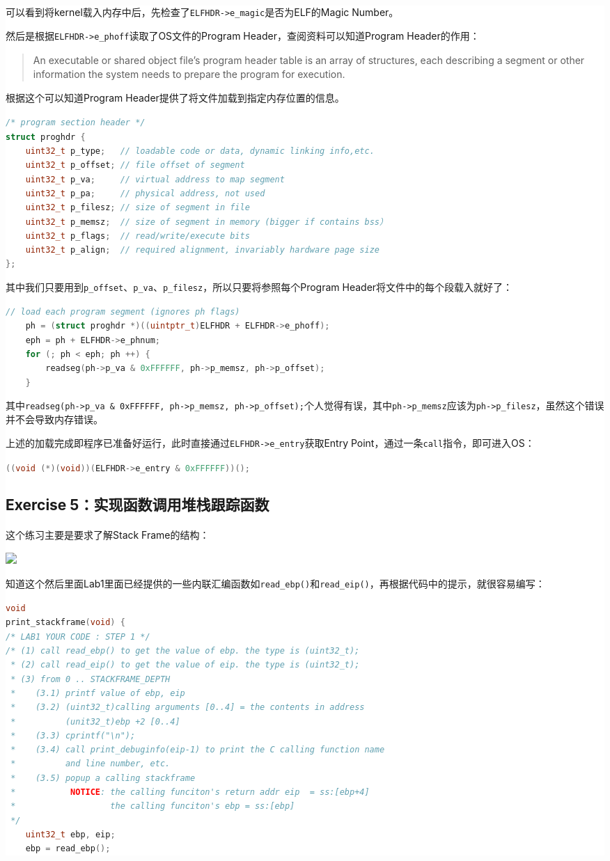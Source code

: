 可以看到将kernel载入内存中后，先检查了`ELFHDR->e_magic`是否为ELF的Magic  Number。

然后是根据`ELFHDR->e_phoff`读取了OS文件的Program Header，查阅资料可以知道Program Header的作用：

> An executable or shared object file’s program header table is an array of structures, each describing a segment or other information the system needs to prepare the program for execution.

根据这个可以知道Program Header提供了将文件加载到指定内存位置的信息。

```c
/* program section header */                                                
struct proghdr {                                                            
    uint32_t p_type;   // loadable code or data, dynamic linking info,etc.  
    uint32_t p_offset; // file offset of segment                            
    uint32_t p_va;     // virtual address to map segment                    
    uint32_t p_pa;     // physical address, not used                        
    uint32_t p_filesz; // size of segment in file                           
    uint32_t p_memsz;  // size of segment in memory (bigger if contains bss）
    uint32_t p_flags;  // read/write/execute bits                           
    uint32_t p_align;  // required alignment, invariably hardware page size 
};                                                                          
```

其中我们只要用到`p_offset`、`p_va`、`p_filesz`，所以只要将参照每个Program Header将文件中的每个段载入就好了：

```c
// load each program segment (ignores ph flags)
    ph = (struct proghdr *)((uintptr_t)ELFHDR + ELFHDR->e_phoff);
    eph = ph + ELFHDR->e_phnum;
    for (; ph < eph; ph ++) {
        readseg(ph->p_va & 0xFFFFFF, ph->p_memsz, ph->p_offset);
    }
```

其中`readseg(ph->p_va & 0xFFFFFF, ph->p_memsz, ph->p_offset);`个人觉得有误，其中`ph->p_memsz`应该为`ph->p_filesz`，虽然这个错误并不会导致内存错误。

上述的加载完成即程序已准备好运行，此时直接通过`ELFHDR->e_entry`获取Entry Point，通过一条`call`指令，即可进入OS：

```c
((void (*)(void))(ELFHDR->e_entry & 0xFFFFFF))();
```

## Exercise 5：实现函数调用堆栈跟踪函数

这个练习主要是要求了解Stack Frame的结构：

![](https://encrypted-tbn0.gstatic.com/images?q=tbn:ANd9GcTyhiI0TGmT8ONld9YE4WgoHVvr_g8IuJJcRhY5Y_9ioU3KAlkz5Q)

知道这个然后里面Lab1里面已经提供的一些内联汇编函数如`read_ebp()`和`read_eip()`，再根据代码中的提示，就很容易编写：

```c
void
print_stackframe(void) {
/* LAB1 YOUR CODE : STEP 1 */
/* (1) call read_ebp() to get the value of ebp. the type is (uint32_t);
 * (2) call read_eip() to get the value of eip. the type is (uint32_t);
 * (3) from 0 .. STACKFRAME_DEPTH
 *    (3.1) printf value of ebp, eip
 *    (3.2) (uint32_t)calling arguments [0..4] = the contents in address 
 *          (unit32_t)ebp +2 [0..4]
 *    (3.3) cprintf("\n");
 *    (3.4) call print_debuginfo(eip-1) to print the C calling function name 
 *          and line number, etc.
 *    (3.5) popup a calling stackframe
 *           NOTICE: the calling funciton's return addr eip  = ss:[ebp+4]
 *                   the calling funciton's ebp = ss:[ebp]
 */
    uint32_t ebp, eip;
    ebp = read_ebp();
```